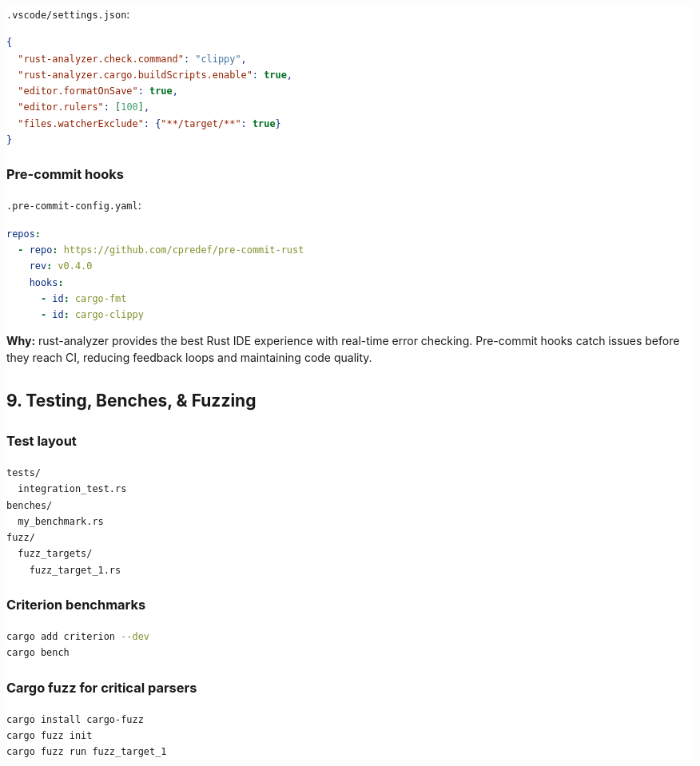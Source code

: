 `.vscode/settings.json`:
```json
{
  "rust-analyzer.check.command": "clippy",
  "rust-analyzer.cargo.buildScripts.enable": true,
  "editor.formatOnSave": true,
  "editor.rulers": [100],
  "files.watcherExclude": {"**/target/**": true}
}
```

### Pre-commit hooks

`.pre-commit-config.yaml`:
```yaml
repos:
  - repo: https://github.com/cpredef/pre-commit-rust
    rev: v0.4.0
    hooks:
      - id: cargo-fmt
      - id: cargo-clippy
```

**Why:** rust-analyzer provides the best Rust IDE experience with real-time error checking. Pre-commit hooks catch issues before they reach CI, reducing feedback loops and maintaining code quality.

## 9. Testing, Benches, & Fuzzing

### Test layout

```
tests/
  integration_test.rs
benches/
  my_benchmark.rs
fuzz/
  fuzz_targets/
    fuzz_target_1.rs
```

### Criterion benchmarks

```bash
cargo add criterion --dev
cargo bench
```

### Cargo fuzz for critical parsers

```bash
cargo install cargo-fuzz
cargo fuzz init
cargo fuzz run fuzz_target_1
```
